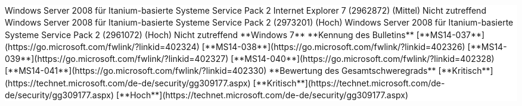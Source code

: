 <tr>
<td style="border:1px solid black;">
Windows Server 2008 für Itanium-basierte Systeme Service Pack 2
</td>
<td style="border:1px solid black;">
Internet Explorer 7  
(2962872)  
(Mittel)
</td>
<td style="border:1px solid black;">
Nicht zutreffend
</td>
<td style="border:1px solid black;">
Windows Server 2008 für Itanium-basierte Systeme Service Pack 2  
(2973201)  
(Hoch)
</td>
<td style="border:1px solid black;">
Windows Server 2008 für Itanium-basierte Systeme Service Pack 2  
(2961072)  
(Hoch)
</td>
<td style="border:1px solid black;">
Nicht zutreffend
</td>
</tr>
<tr>
<td style="border:1px solid black;" colspan="6">
**Windows 7**
</td>
</tr>
<tr>
<td style="border:1px solid black;">
**Kennung des Bulletins**
</td>
<td style="border:1px solid black;">
[**MS14-037**](https://go.microsoft.com/fwlink/?linkid=402324)
</td>
<td style="border:1px solid black;">
[**MS14-038**](https://go.microsoft.com/fwlink/?linkid=402326)
</td>
<td style="border:1px solid black;">
[**MS14-039**](https://go.microsoft.com/fwlink/?linkid=402327)
</td>
<td style="border:1px solid black;">
[**MS14-040**](https://go.microsoft.com/fwlink/?linkid=402328)
</td>
<td style="border:1px solid black;">
[**MS14-041**](https://go.microsoft.com/fwlink/?linkid=402330)
</td>
</tr>
<tr>
<td style="border:1px solid black;">
**Bewertung des Gesamtschweregrads**
</td>
<td style="border:1px solid black;">
[**Kritisch**](https://technet.microsoft.com/de-de/security/gg309177.aspx)
</td>
<td style="border:1px solid black;">
[**Kritisch**](https://technet.microsoft.com/de-de/security/gg309177.aspx)
</td>
<td style="border:1px solid black;">
[**Hoch**](https://technet.microsoft.com/de-de/security/gg309177.aspx)
</td>
